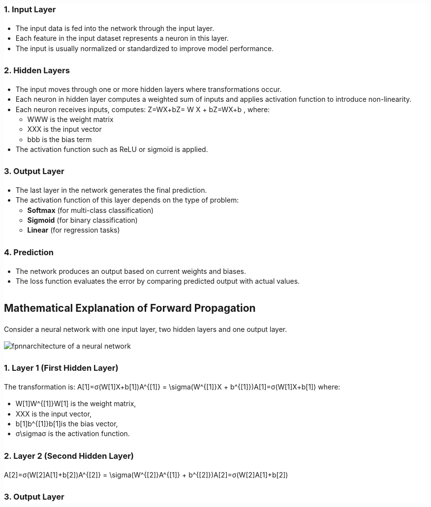 ### 1\. **Input Layer**

- The input data is fed into the network through the input layer.
- Each feature in the input dataset represents a neuron in this layer.
- The input is usually normalized or standardized to improve model performance.

### 2\. **Hidden Layers**

- The input moves through one or more hidden layers where transformations occur.
- Each neuron in hidden layer computes a weighted sum of inputs and applies activation function to introduce non-linearity.
- Each neuron receives inputs, computes: Z=WX+bZ= W X + bZ=WX+b , where:
  - WWW is the weight matrix
  - XXX is the input vector
  - bbb is the bias term
- The activation function such as ReLU or sigmoid is applied.

### 3\. **Output Layer**

- The last layer in the network generates the final prediction.
- The activation function of this layer depends on the type of problem:
  - **Softmax** (for multi-class classification)
  - **Sigmoid** (for binary classification)
  - **Linear** (for regression tasks)

### 4\. **Prediction**

- The network produces an output based on current weights and biases.
- The loss function evaluates the error by comparing predicted output with actual values.

## Mathematical Explanation of Forward Propagation

Consider a neural network with one input layer, two hidden layers and one output layer.

![fpnn](https://media.geeksforgeeks.org/wp-content/uploads/20250411124740004542/fpnn.webp)architecture of a neural network

### **1\. Layer 1 (First Hidden Layer)**

The transformation is: A\[1\]=σ(W\[1\]X+b\[1\])A^{\[1\]} = \\sigma(W^{\[1\]}X + b^{\[1\]})A\[1\]=σ(W\[1\]X+b\[1\]) where:

- W\[1\]W^{\[1\]}W\[1\] is the weight matrix,
- XXX is the input vector,
- b\[1\]b^{\[1\]}b\[1\]is the bias vector,
- σ\\sigmaσ is the activation function.

### **2\. Layer 2 (Second Hidden Layer)**

A\[2\]=σ(W\[2\]A\[1\]+b\[2\])A^{\[2\]} = \\sigma(W^{\[2\]}A^{\[1\]} + b^{\[2\]})A\[2\]=σ(W\[2\]A\[1\]+b\[2\])

### **3\. Output Layer**
